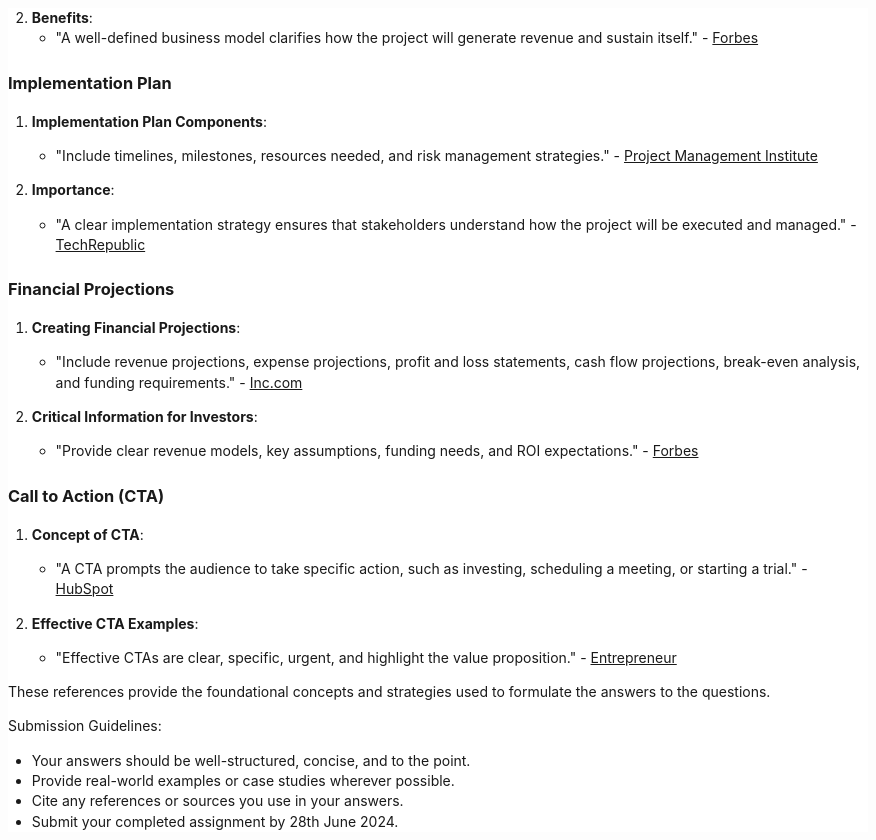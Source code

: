 2. **Benefits**:
   - "A well-defined business model clarifies how the project will generate revenue and sustain itself." - [Forbes](https://www.forbes.com/sites/alejandrocremades/2019/03/20/business-model-canvas-template-and-examples/)

### Implementation Plan
1. **Implementation Plan Components**:
   - "Include timelines, milestones, resources needed, and risk management strategies." - [Project Management Institute](https://www.pmi.org/learning/library/developing-implementation-plan-steps-6680)
   
2. **Importance**:
   - "A clear implementation strategy ensures that stakeholders understand how the project will be executed and managed." - [TechRepublic](https://www.techrepublic.com/article/how-to-write-an-implementation-plan/)

### Financial Projections
1. **Creating Financial Projections**:
   - "Include revenue projections, expense projections, profit and loss statements, cash flow projections, break-even analysis, and funding requirements." - [Inc.com](https://www.inc.com/guides/business-plan-financial-section.html)
   
2. **Critical Information for Investors**:
   - "Provide clear revenue models, key assumptions, funding needs, and ROI expectations." - [Forbes](https://www.forbes.com/sites/allbusiness/2020/03/30/how-to-pitch-your-business-idea-to-potential-investors/)

### Call to Action (CTA)
1. **Concept of CTA**:
   - "A CTA prompts the audience to take specific action, such as investing, scheduling a meeting, or starting a trial." - [HubSpot](https://blog.hubspot.com/marketing/call-to-action-examples)
   
2. **Effective CTA Examples**:
   - "Effective CTAs are clear, specific, urgent, and highlight the value proposition." - [Entrepreneur](https://www.entrepreneur.com/article/318602)

These references provide the foundational concepts and strategies used to formulate the answers to the questions.

 Submission Guidelines:
- Your answers should be well-structured, concise, and to the point.
- Provide real-world examples or case studies wherever possible.
- Cite any references or sources you use in your answers.
- Submit your completed assignment by 28th June 2024.


